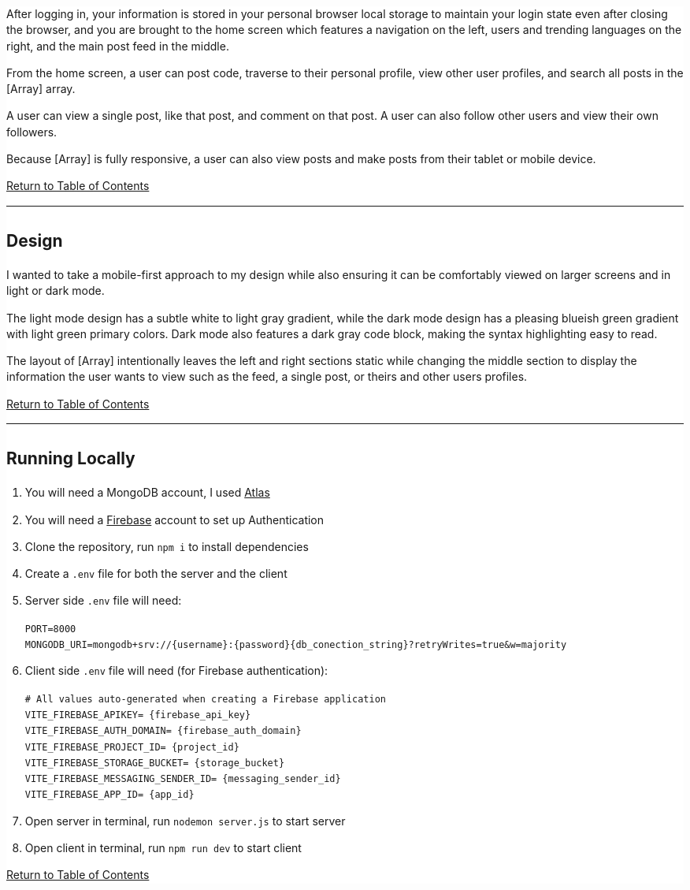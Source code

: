 After logging in, your information is stored in your personal browser local storage to maintain your login state even after closing the browser, and you are brought to the home screen which features a navigation on the left, users and trending languages on the right, and the main post feed in the middle.

From the home screen, a user can post code, traverse to their personal profile, view other user profiles, and search all posts in the [Array] array.

A user can view a single post, like that post, and comment on that post. A user can also follow other users and view their own followers.

Because [Array] is fully responsive, a user can also view posts and make posts from their tablet or mobile device.

[Return to Table of Contents](#table-of-contents)

---

## Design

I wanted to take a mobile-first approach to my design while also ensuring it can be comfortably viewed on larger screens and in light or dark mode.

The light mode design has a subtle white to light gray gradient, while the dark mode design has a pleasing blueish green gradient with light green primary colors. Dark mode also features a dark gray code block, making the syntax highlighting easy to read.

The layout of [Array] intentionally leaves the left and right sections static while changing the middle section to display the information the user wants to view such as the feed, a single post, or theirs and other users profiles.

[Return to Table of Contents](#table-of-contents)

---

## Running Locally

1. You will need a MongoDB account, I used [Atlas](https://www.mongodb.com/cloud/atlas/register)
2. You will need a [Firebase](https://firebase.google.com/) account to set up Authentication
3. Clone the repository, run `npm i` to install dependencies
4. Create a `.env` file for both the server and the client
5. Server side `.env` file will need:

    ```env
    PORT=8000
    MONGODB_URI=mongodb+srv://{username}:{password}{db_conection_string}?retryWrites=true&w=majority
    ```

6. Client side `.env` file will need (for Firebase authentication):

    ```env
    # All values auto-generated when creating a Firebase application
    VITE_FIREBASE_APIKEY= {firebase_api_key}
    VITE_FIREBASE_AUTH_DOMAIN= {firebase_auth_domain}
    VITE_FIREBASE_PROJECT_ID= {project_id}
    VITE_FIREBASE_STORAGE_BUCKET= {storage_bucket}
    VITE_FIREBASE_MESSAGING_SENDER_ID= {messaging_sender_id}
    VITE_FIREBASE_APP_ID= {app_id}
    ```

7. Open server in terminal, run `nodemon server.js` to start server
8. Open client in terminal, run `npm run dev` to start client

[Return to Table of Contents](#table-of-contents)
